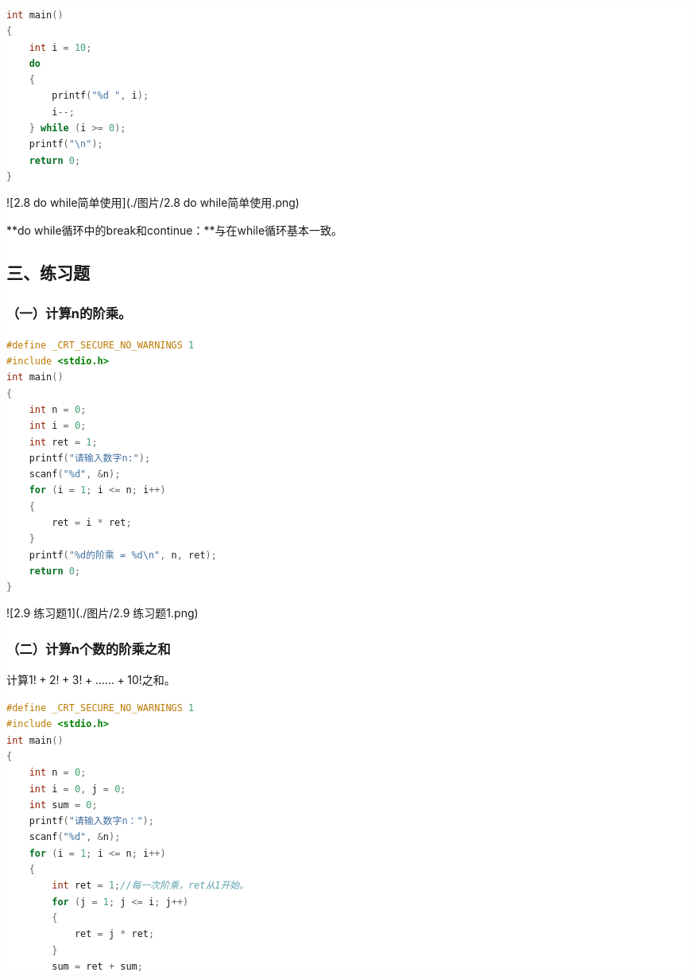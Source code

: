 ```c
int main()
{
    int i = 10;
    do 
    {
        printf("%d ", i);
        i--;
    } while (i >= 0);
    printf("\n");
    return 0;
}
```

![2.8 do while简单使用](./图片/2.8 do while简单使用.png)

**do while循环中的break和continue：**与在while循环基本一致。

## 三、练习题

### （一）计算n的阶乘。

```c
#define _CRT_SECURE_NO_WARNINGS 1
#include <stdio.h> 
int main()
{
    int n = 0;
    int i = 0;
    int ret = 1;
    printf("请输入数字n:");
    scanf("%d", &n);
    for (i = 1; i <= n; i++)
    {
        ret = i * ret;
    }
    printf("%d的阶乘 = %d\n", n, ret);
    return 0;
}
```

![2.9 练习题1](./图片/2.9 练习题1.png)

### （二）计算n个数的阶乘之和

计算$1!+2!+3!+……+10!$​​之和。

```c
#define _CRT_SECURE_NO_WARNINGS 1
#include <stdio.h> 
int main()
{
    int n = 0;
    int i = 0, j = 0;
    int sum = 0;
    printf("请输入数字n：");
    scanf("%d", &n);
    for (i = 1; i <= n; i++)
    {
        int ret = 1;//每一次阶乘，ret从1开始。
        for (j = 1; j <= i; j++)
        {
            ret = j * ret;
        }
        sum = ret + sum;
```